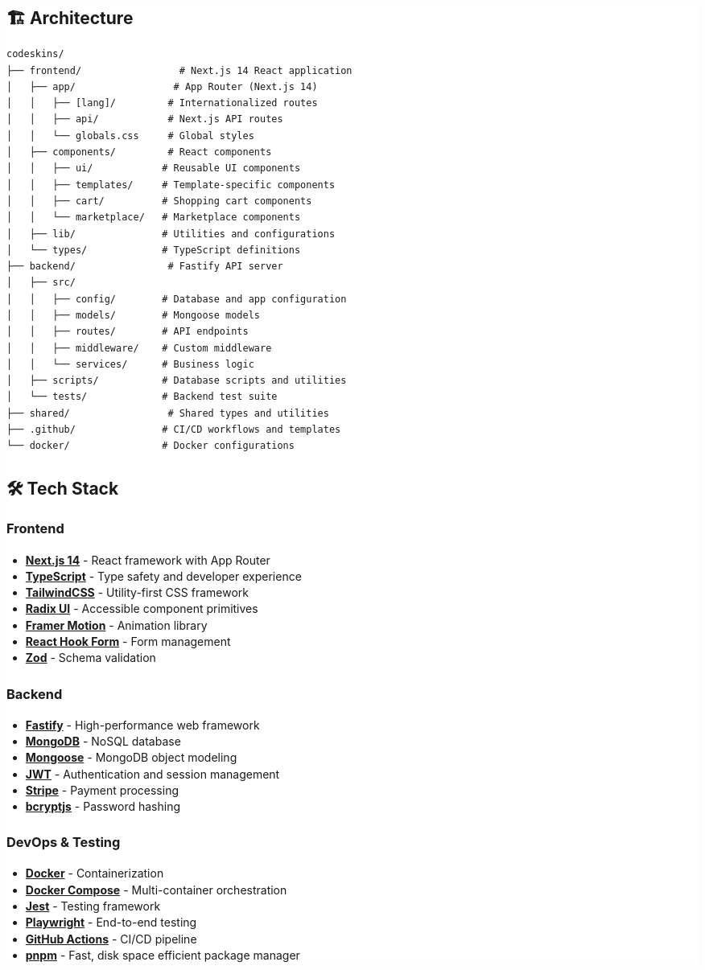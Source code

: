 ## 🏗️ Architecture

```
codeskins/
├── frontend/                 # Next.js 14 React application
│   ├── app/                 # App Router (Next.js 14)
│   │   ├── [lang]/         # Internationalized routes
│   │   ├── api/            # Next.js API routes
│   │   └── globals.css     # Global styles
│   ├── components/         # React components
│   │   ├── ui/            # Reusable UI components
│   │   ├── templates/     # Template-specific components
│   │   ├── cart/          # Shopping cart components
│   │   └── marketplace/   # Marketplace components
│   ├── lib/               # Utilities and configurations
│   └── types/             # TypeScript definitions
├── backend/                # Fastify API server
│   ├── src/
│   │   ├── config/        # Database and app configuration
│   │   ├── models/        # Mongoose models
│   │   ├── routes/        # API endpoints
│   │   ├── middleware/    # Custom middleware
│   │   └── services/      # Business logic
│   ├── scripts/           # Database scripts and utilities
│   └── tests/             # Backend test suite
├── shared/                 # Shared types and utilities
├── .github/               # CI/CD workflows and templates
└── docker/                # Docker configurations
```

## 🛠️ Tech Stack

### **Frontend**
- **[Next.js 14](https://nextjs.org/)** - React framework with App Router
- **[TypeScript](https://www.typescriptlang.org/)** - Type safety and developer experience
- **[TailwindCSS](https://tailwindcss.com/)** - Utility-first CSS framework
- **[Radix UI](https://www.radix-ui.com/)** - Accessible component primitives
- **[Framer Motion](https://www.framer.com/motion/)** - Animation library
- **[React Hook Form](https://react-hook-form.com/)** - Form management
- **[Zod](https://zod.dev/)** - Schema validation

### **Backend**
- **[Fastify](https://fastify.io/)** - High-performance web framework
- **[MongoDB](https://www.mongodb.com/)** - NoSQL database
- **[Mongoose](https://mongoosejs.com/)** - MongoDB object modeling
- **[JWT](https://jwt.io/)** - Authentication and session management
- **[Stripe](https://stripe.com/)** - Payment processing
- **[bcryptjs](https://github.com/dcodeIO/bcrypt.js/)** - Password hashing

### **DevOps & Testing**
- **[Docker](https://www.docker.com/)** - Containerization
- **[Docker Compose](https://docs.docker.com/compose/)** - Multi-container orchestration
- **[Jest](https://jestjs.io/)** - Testing framework
- **[Playwright](https://playwright.dev/)** - End-to-end testing
- **[GitHub Actions](https://github.com/features/actions)** - CI/CD pipeline
- **[pnpm](https://pnpm.io/)** - Fast, disk space efficient package manager

